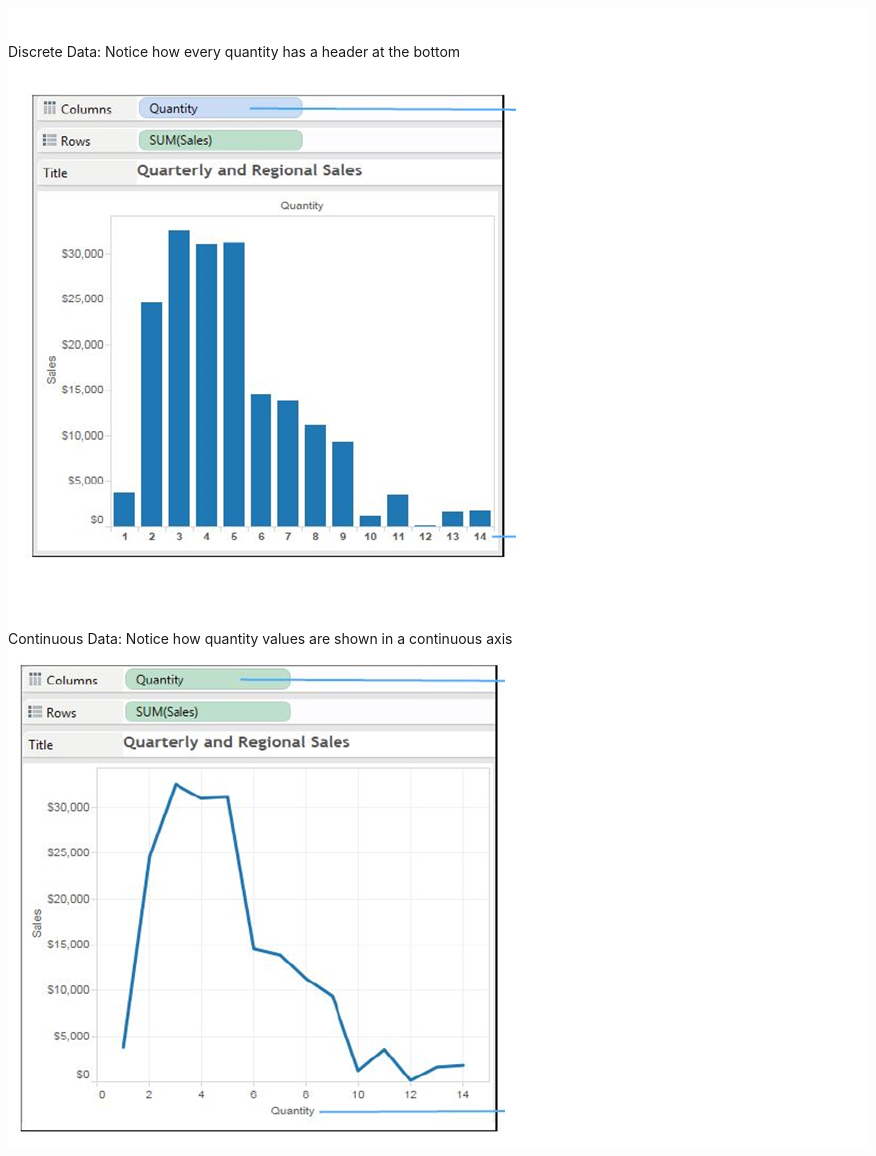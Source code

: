 <br>

Discrete Data: Notice how every quantity has a header at the bottom
<br>

![Discrete Data Types in Tableau](./images/Discrete_data_graph.png)

<br>

Continuous Data: Notice how quantity values are shown in a continuous axis

![Continuous Data Types in Tableau](./images/Continuous_data_graph.png)
